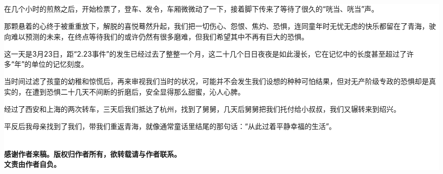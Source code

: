   在几个小时的煎熬之后，开始检票了，登车、发令，车厢微微动了一下，接着脚下传来了等待了很久的“咣当、咣当”声。
 </p>
 <p>
  那颗悬着的心终于被重重放下，解脱的喜悦蓦然升起，我们把一切伤心、怨恨、焦灼、恐惧，连同童年时无忧无虑的快乐都留在了青海，驶向难以预测的未来，在终点等待我们的或许仍然有很多磨难，但我们希望其中不再有巨大的恐惧。
 </p>
 <p>
  这一天是3月23日，距“2.23事件”的发生已经过去了整整一个月，这二十几个日日夜夜是如此漫长，它在记忆中的长度甚至超过了许多“年”的单位的记忆刻度。
 </p>
 <p>
  当时间过滤了孩童的幼稚和惊慌后，再来审视我们当时的状况，可能并不会发生我们设想的种种可怕结果，但对无产阶级专政的恐惧却是真实的，在遭到恐惧二十几天不间断的折磨后，安全显得那么甜蜜，沁人心脾。
 </p>
 <p>
  经过了西安和上海的两次转车，三天后我们抵达了杭州，找到了舅舅，几天后舅舅把我们托付给小叔叔，我们又辗转来到绍兴。
 </p>
 <p>
  平反后我母亲找到了我们，带我们重返青海，就像通常童话里结尾的那句话：“从此过着平静幸福的生活”。
 </p>
 <p>
  <br/>
  <strong>
   感谢作者来稿。版权归作者所有，欲转载请与作者联系。
   <br/>
   文责由作者自负。
  </strong>
 </p>
</div>

